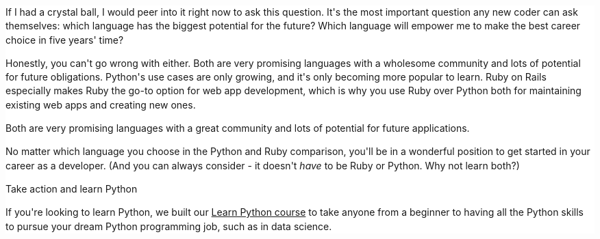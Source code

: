If I had a crystal ball, I would peer into it right now to ask this question. It's the most important question any new coder can ask themselves: which language has the biggest potential for the future? Which language will empower me to make the best career choice in five years' time?

Honestly, you can't go wrong with either. Both are very promising languages with a wholesome community and lots of potential for future obligations. Python's use cases are only growing, and it's only becoming more popular to learn. Ruby on Rails especially makes Ruby the go-to option for web app development, which is why you use Ruby over Python both for maintaining existing web apps and creating new ones. 

Both are very promising languages with a great community and lots of potential for future applications. 

No matter which language you choose in the Python and Ruby comparison, you'll be in a wonderful position to get started in your career as a developer. (And you can always consider - it doesn't _have_ to be Ruby or Python. Why not learn both?)

Take action and learn Python

If you're looking to learn Python, we built our [Learn Python course](https://boot.dev/learn/learn-python) to take anyone from a beginner to having all the Python skills to pursue your dream Python programming job, such as in data science.

